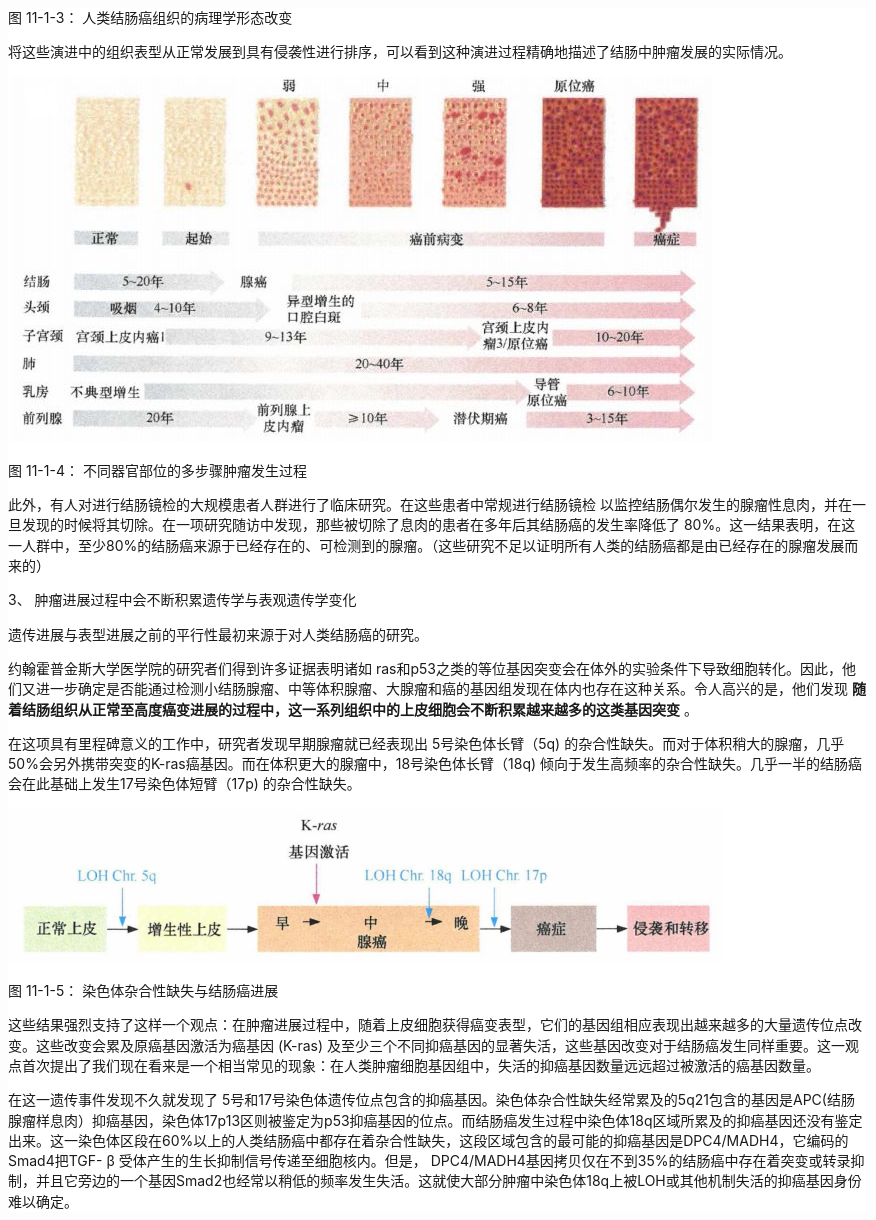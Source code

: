 图 11-1-3： 人类结肠癌组织的病理学形态改变

将这些演进中的组织表型从正常发展到具有侵袭性进行排序，可以看到这种演进过程精确地描述了结肠中肿瘤发展的实际情况。

![图片4](images/img_第十一章_1_284_c064a04c.jpg)

图 11-1-4： 不同器官部位的多步骤肿瘤发生过程

此外，有人对进行结肠镜检的大规模患者人群进行了临床研究。在这些患者中常规进行结肠镜检 以监控结肠偶尔发生的腺瘤性息肉，并在一旦发现的时候将其切除。在一项研究随访中发现，那些被切除了息肉的患者在多年后其结肠癌的发生率降低了 80%。这一结果表明，在这一人群中，至少80%的结肠癌来源于已经存在的、可检测到的腺瘤。（这些研究不足以证明所有人类的结肠癌都是由已经存在的腺瘤发展而来的）

3、 肿瘤进展过程中会不断积累遗传学与表观遗传学变化

遗传进展与表型进展之前的平行性最初来源于对人类结肠癌的研究。

约翰霍普金斯大学医学院的研究者们得到许多证据表明诸如 ras和p53之类的等位基因突变会在体外的实验条件下导致细胞转化。因此，他们又进一步确定是否能通过检测小结肠腺瘤、中等体积腺瘤、大腺瘤和癌的基因组发现在体内也存在这种关系。令人高兴的是，他们发现 **随着结肠组织从正常至高度癌变进展的过程中，这一系列组织中的上皮细胞会不断积累越来越多的这类基因突变** 。

在这项具有里程碑意义的工作中，研究者发现早期腺瘤就已经表现出 5号染色体长臂（5q) 的杂合性缺失。而对于体积稍大的腺瘤，几乎50%会另外携带突变的K-ras癌基因。而在体积更大的腺瘤中，18号染色体长臂（18q) 倾向于发生高频率的杂合性缺失。几乎一半的结肠癌会在此基础上发生17号染色体短臂（17p) 的杂合性缺失。

![图片5](images/img_第十一章_1_282_155e0407.jpg)

图 11-1-5： 染色体杂合性缺失与结肠癌进展

这些结果强烈支持了这样一个观点：在肿瘤进展过程中，随着上皮细胞获得癌变表型，它们的基因组相应表现出越来越多的大量遗传位点改变。这些改变会累及原癌基因激活为癌基因 (K-ras) 及至少三个不同抑癌基因的显著失活，这些基因改变对于结肠癌发生同样重要。这一观点首次提出了我们现在看来是一个相当常见的现象：在人类肿瘤细胞基因组中，失活的抑癌基因数量远远超过被激活的癌基因数量。

在这一遗传事件发现不久就发现了 5号和17号染色体遗传位点包含的抑癌基因。染色体杂合性缺失经常累及的5q21包含的基因是APC(结肠腺瘤样息肉）抑癌基因，染色体17p13区则被鉴定为p53抑癌基因的位点。而结肠癌发生过程中染色体18q区域所累及的抑癌基因还没有鉴定出来。这一染色体区段在60%以上的人类结肠癌中都存在着杂合性缺失，这段区域包含的最可能的抑癌基因是DPC4/MADH4，它编码的Smad4把TGF- β 受体产生的生长抑制信号传递至细胞核内。但是， DPC4/MADH4基因拷贝仅在不到35%的结肠癌中存在着突变或转录抑制，并且它旁边的一个基因Smad2也经常以稍低的频率发生失活。这就使大部分肿瘤中染色体18q上被LOH或其他机制失活的抑癌基因身份难以确定。
